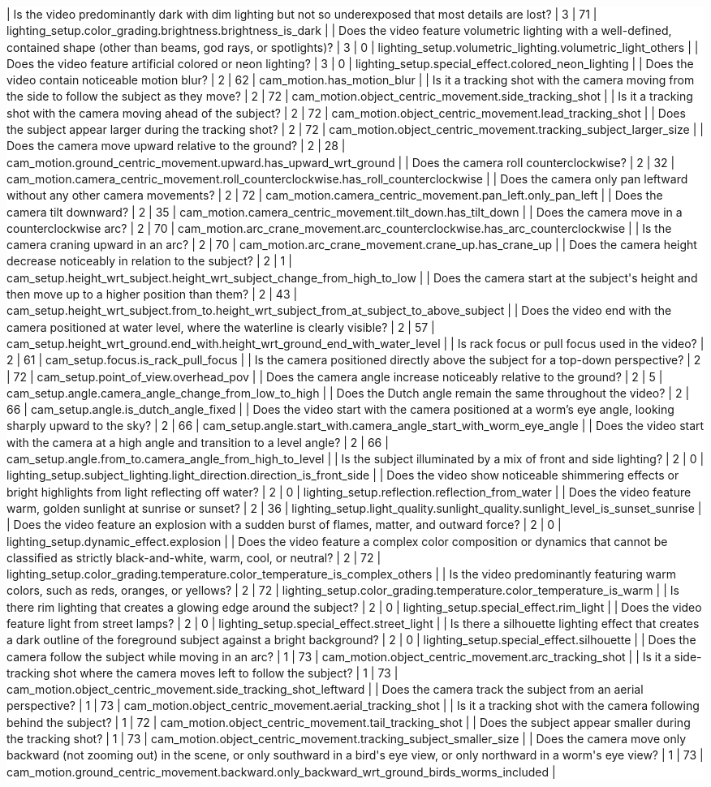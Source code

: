 | Is the video predominantly dark with dim lighting but not so underexposed that most details are lost? | 3 | 71 | lighting_setup.color_grading.brightness.brightness_is_dark |
| Does the video feature volumetric lighting with a well-defined, contained shape (other than beams, god rays, or spotlights)? | 3 | 0 | lighting_setup.volumetric_lighting.volumetric_light_others |
| Does the video feature artificial colored or neon lighting? | 3 | 0 | lighting_setup.special_effect.colored_neon_lighting |
| Does the video contain noticeable motion blur? | 2 | 62 | cam_motion.has_motion_blur |
| Is it a tracking shot with the camera moving from the side to follow the subject as they move? | 2 | 72 | cam_motion.object_centric_movement.side_tracking_shot |
| Is it a tracking shot with the camera moving ahead of the subject? | 2 | 72 | cam_motion.object_centric_movement.lead_tracking_shot |
| Does the subject appear larger during the tracking shot? | 2 | 72 | cam_motion.object_centric_movement.tracking_subject_larger_size |
| Does the camera move upward relative to the ground? | 2 | 28 | cam_motion.ground_centric_movement.upward.has_upward_wrt_ground |
| Does the camera roll counterclockwise? | 2 | 32 | cam_motion.camera_centric_movement.roll_counterclockwise.has_roll_counterclockwise |
| Does the camera only pan leftward without any other camera movements? | 2 | 72 | cam_motion.camera_centric_movement.pan_left.only_pan_left |
| Does the camera tilt downward? | 2 | 35 | cam_motion.camera_centric_movement.tilt_down.has_tilt_down |
| Does the camera move in a counterclockwise arc? | 2 | 70 | cam_motion.arc_crane_movement.arc_counterclockwise.has_arc_counterclockwise |
| Is the camera craning upward in an arc? | 2 | 70 | cam_motion.arc_crane_movement.crane_up.has_crane_up |
| Does the camera height decrease noticeably in relation to the subject? | 2 | 1 | cam_setup.height_wrt_subject.height_wrt_subject_change_from_high_to_low |
| Does the camera start at the subject's height and then move up to a higher position than them? | 2 | 43 | cam_setup.height_wrt_subject.from_to.height_wrt_subject_from_at_subject_to_above_subject |
| Does the video end with the camera positioned at water level, where the waterline is clearly visible? | 2 | 57 | cam_setup.height_wrt_ground.end_with.height_wrt_ground_end_with_water_level |
| Is rack focus or pull focus used in the video? | 2 | 61 | cam_setup.focus.is_rack_pull_focus |
| Is the camera positioned directly above the subject for a top-down perspective? | 2 | 72 | cam_setup.point_of_view.overhead_pov |
| Does the camera angle increase noticeably relative to the ground? | 2 | 5 | cam_setup.angle.camera_angle_change_from_low_to_high |
| Does the Dutch angle remain the same throughout the video? | 2 | 66 | cam_setup.angle.is_dutch_angle_fixed |
| Does the video start with the camera positioned at a worm’s eye angle, looking sharply upward to the sky? | 2 | 66 | cam_setup.angle.start_with.camera_angle_start_with_worm_eye_angle |
| Does the video start with the camera at a high angle and transition to a level angle? | 2 | 66 | cam_setup.angle.from_to.camera_angle_from_high_to_level |
| Is the subject illuminated by a mix of front and side lighting? | 2 | 0 | lighting_setup.subject_lighting.light_direction.direction_is_front_side |
| Does the video show noticeable shimmering effects or bright highlights from light reflecting off water? | 2 | 0 | lighting_setup.reflection.reflection_from_water |
| Does the video feature warm, golden sunlight at sunrise or sunset? | 2 | 36 | lighting_setup.light_quality.sunlight_quality.sunlight_level_is_sunset_sunrise |
| Does the video feature an explosion with a sudden burst of flames, matter, and outward force? | 2 | 0 | lighting_setup.dynamic_effect.explosion |
| Does the video feature a complex color composition or dynamics that cannot be classified as strictly black-and-white, warm, cool, or neutral? | 2 | 72 | lighting_setup.color_grading.temperature.color_temperature_is_complex_others |
| Is the video predominantly featuring warm colors, such as reds, oranges, or yellows? | 2 | 72 | lighting_setup.color_grading.temperature.color_temperature_is_warm |
| Is there rim lighting that creates a glowing edge around the subject? | 2 | 0 | lighting_setup.special_effect.rim_light |
| Does the video feature light from street lamps? | 2 | 0 | lighting_setup.special_effect.street_light |
| Is there a silhouette lighting effect that creates a dark outline of the foreground subject against a bright background? | 2 | 0 | lighting_setup.special_effect.silhouette |
| Does the camera follow the subject while moving in an arc? | 1 | 73 | cam_motion.object_centric_movement.arc_tracking_shot |
| Is it a side-tracking shot where the camera moves left to follow the subject? | 1 | 73 | cam_motion.object_centric_movement.side_tracking_shot_leftward |
| Does the camera track the subject from an aerial perspective? | 1 | 73 | cam_motion.object_centric_movement.aerial_tracking_shot |
| Is it a tracking shot with the camera following behind the subject? | 1 | 72 | cam_motion.object_centric_movement.tail_tracking_shot |
| Does the subject appear smaller during the tracking shot? | 1 | 73 | cam_motion.object_centric_movement.tracking_subject_smaller_size |
| Does the camera move only backward (not zooming out) in the scene, or only southward in a bird's eye view, or only northward in a worm's eye view? | 1 | 73 | cam_motion.ground_centric_movement.backward.only_backward_wrt_ground_birds_worms_included |